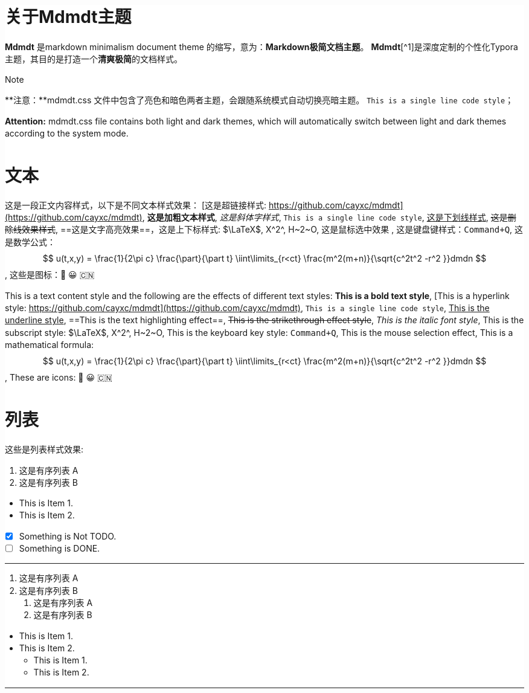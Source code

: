 # 关于Mdmdt主题

**Mdmdt** 是markdown minimalism document theme 的缩写，意为：**Markdown极简文档主题**。
**Mdmdt**[^1]是深度定制的个性化Typora主题，其目的是打造一个**清爽极简**的文档样式。

> [!NOte]
>
> **注意：**mdmdt.css 文件中包含了亮色和暗色两者主题，会跟随系统模式自动切换亮暗主题。 `This is a single line code style`；
>
> **Attention:** mdmdt.css file contains both light and dark themes, which will automatically switch between light and dark themes according to the system mode.
# 文本

这是一段正文内容样式，以下是不同文本样式效果： [这是超链接样式: https://github.com/cayxc/mdmdt](https://github.com/cayxc/mdmdt),  **这是加粗文本样式**,  *这是斜体字样式*,  `This is a single line code style`,  <u>这是下划线样式</u>,  ~~这是删除线效果样式~~,  ==这是文字高亮效果==，这是上下标样式: $\LaTeX$, X^2^, H~2~O,  <span style='background:var(--color-2-0-c)'> 这是鼠标选中效果 </span>, 这是键盘键样式：<kbd>Command+Q</kbd>, 这是数学公式： $$ u(t,x,y) = \frac{1}{2\pi c} \frac{\part}{\part t} \iint\limits_{r<ct} \frac{m^2(m+n)}{\sqrt{c^2t^2 -r^2 }}dmdn $$,  这些是图标：🐳 😀 🇨🇳

This is a text content style and the following are the effects of different text styles: **This is a bold text style**, [This is a hyperlink style: https://github.com/cayxc/mdmdt](https://github.com/cayxc/mdmdt),  `This is a single line code style`,  <u>This is the underline style</u>, ==This is the text highlighting effect==,  ~~This is the strikethrough effect style~~,  *This is the italic font style*, This is the subscript style: $\LaTeX$, X^2^, H~2~O,  This is the keyboard key style: <kbd>Command+Q</kbd>,  <span style='background:var(--color-2-0-c)'>This is the mouse selection effect</span>, This is a mathematical formula: $$ u(t,x,y) = \frac{1}{2\pi c} \frac{\part}{\part t} \iint\limits_{r<ct} \frac{m^2(m+n)}{\sqrt{c^2t^2 -r^2 }}dmdn $$​,  These are icons: 🐳 😀 🇨🇳



# 列表

这些是列表样式效果:


1. 这是有序列表 A
2. 这是有序列表 B

- This is Item 1.
- This is Item 2. 
- [x] Something is Not TODO.
- [ ] Something is DONE.
---

1. 这是有序列表 A
2. 这是有序列表 B
   1. 这是有序列表 A
   2. 这是有序列表 B

- This is Item 1.
- This is Item 2.
   - This is Item 1.
   - This is Item 2. 

---